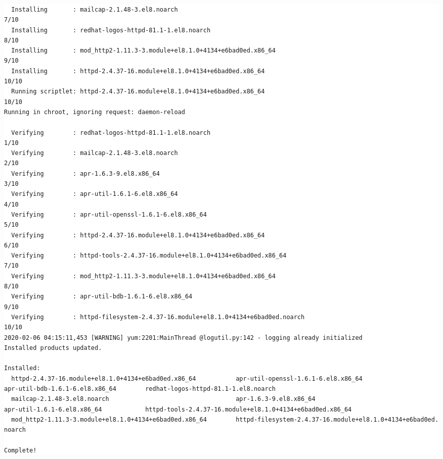 ~~~
  Installing       : mailcap-2.1.48-3.el8.noarch                                                                                                                                                                                         7/10 
  Installing       : redhat-logos-httpd-81.1-1.el8.noarch                                                                                                                                                                                8/10 
  Installing       : mod_http2-1.11.3-3.module+el8.1.0+4134+e6bad0ed.x86_64                                                                                                                                                              9/10 
  Installing       : httpd-2.4.37-16.module+el8.1.0+4134+e6bad0ed.x86_64                                                                                                                                                                10/10 
  Running scriptlet: httpd-2.4.37-16.module+el8.1.0+4134+e6bad0ed.x86_64                                                                                                                                                                10/10 
Running in chroot, ignoring request: daemon-reload

  Verifying        : redhat-logos-httpd-81.1-1.el8.noarch                                                                                                                                                                                1/10 
  Verifying        : mailcap-2.1.48-3.el8.noarch                                                                                                                                                                                         2/10 
  Verifying        : apr-1.6.3-9.el8.x86_64                                                                                                                                                                                              3/10 
  Verifying        : apr-util-1.6.1-6.el8.x86_64                                                                                                                                                                                         4/10 
  Verifying        : apr-util-openssl-1.6.1-6.el8.x86_64                                                                                                                                                                                 5/10 
  Verifying        : httpd-2.4.37-16.module+el8.1.0+4134+e6bad0ed.x86_64                                                                                                                                                                 6/10 
  Verifying        : httpd-tools-2.4.37-16.module+el8.1.0+4134+e6bad0ed.x86_64                                                                                                                                                           7/10 
  Verifying        : mod_http2-1.11.3-3.module+el8.1.0+4134+e6bad0ed.x86_64                                                                                                                                                              8/10 
  Verifying        : apr-util-bdb-1.6.1-6.el8.x86_64                                                                                                                                                                                     9/10 
  Verifying        : httpd-filesystem-2.4.37-16.module+el8.1.0+4134+e6bad0ed.noarch                                                                                                                                                     10/10 
2020-02-06 04:15:11,453 [WARNING] yum:2201:MainThread @logutil.py:142 - logging already initialized
Installed products updated.

Installed:
  httpd-2.4.37-16.module+el8.1.0+4134+e6bad0ed.x86_64           apr-util-openssl-1.6.1-6.el8.x86_64                                   apr-util-bdb-1.6.1-6.el8.x86_64        redhat-logos-httpd-81.1-1.el8.noarch                            
  mailcap-2.1.48-3.el8.noarch                                   apr-1.6.3-9.el8.x86_64                                                apr-util-1.6.1-6.el8.x86_64            httpd-tools-2.4.37-16.module+el8.1.0+4134+e6bad0ed.x86_64       
  mod_http2-1.11.3-3.module+el8.1.0+4134+e6bad0ed.x86_64        httpd-filesystem-2.4.37-16.module+el8.1.0+4134+e6bad0ed.noarch       

Complete!
~~~
